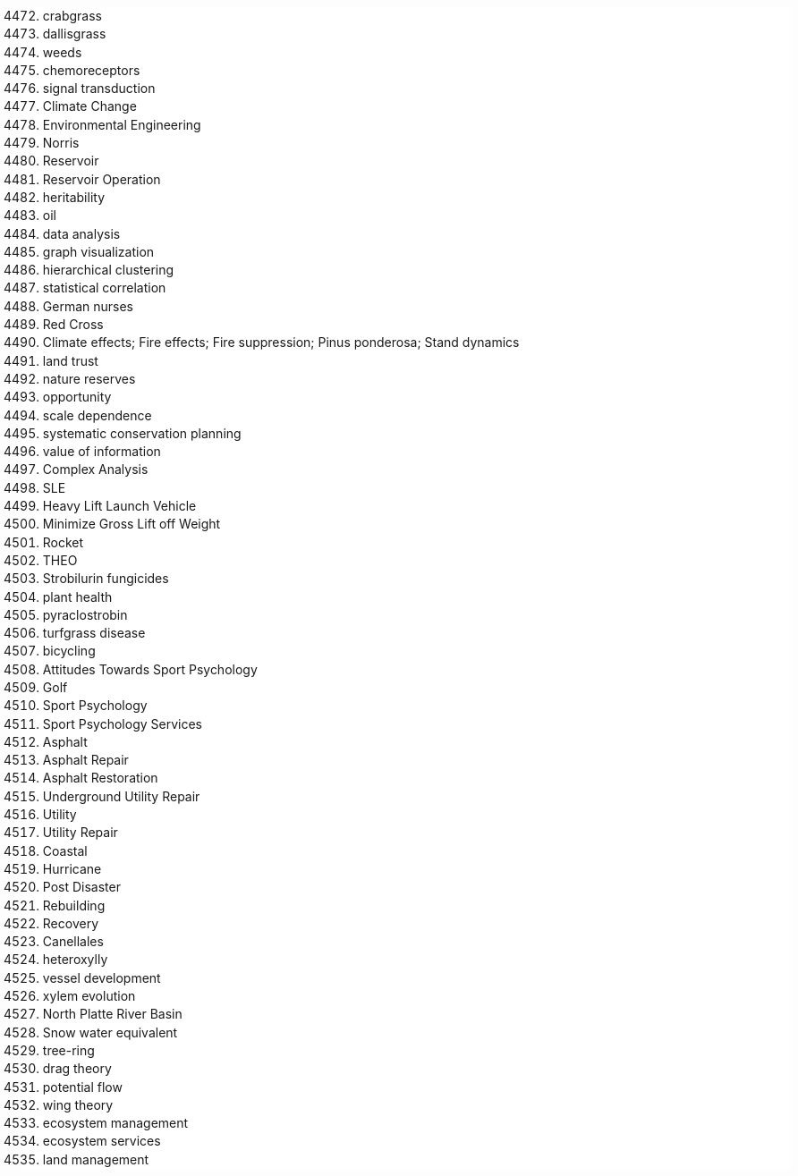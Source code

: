 4472. crabgrass
4473. dallisgrass
4474. weeds
4475. chemoreceptors
4476. signal transduction
4477. Climate Change
4478. Environmental Engineering
4479. Norris
4480. Reservoir
4481. Reservoir Operation
4482. heritability
4483. oil
4484. data analysis
4485. graph visualization
4486. hierarchical clustering
4487. statistical correlation
4488. German nurses
4489. Red Cross
4490. Climate effects; Fire effects; Fire suppression; Pinus ponderosa; Stand dynamics
4491. land trust
4492. nature reserves
4493. opportunity
4494. scale dependence
4495. systematic conservation planning
4496. value of information
4497. Complex Analysis
4498. SLE
4499. Heavy Lift Launch Vehicle
4500. Minimize Gross Lift off Weight
4501. Rocket
4502. THEO
4503. Strobilurin fungicides
4504. plant health
4505. pyraclostrobin
4506. turfgrass disease
4507. bicycling
4508. Attitudes Towards Sport Psychology
4509. Golf
4510. Sport Psychology
4511. Sport Psychology Services
4512. Asphalt
4513. Asphalt Repair
4514. Asphalt Restoration
4515. Underground Utility Repair
4516. Utility
4517. Utility Repair
4518. Coastal
4519. Hurricane
4520. Post Disaster
4521. Rebuilding
4522. Recovery
4523. Canellales
4524. heteroxylly
4525. vessel development
4526. xylem evolution
4527. North Platte River Basin
4528. Snow water equivalent
4529. tree-ring
4530. drag theory
4531. potential flow
4532. wing theory
4533. ecosystem management
4534. ecosystem services
4535. land management